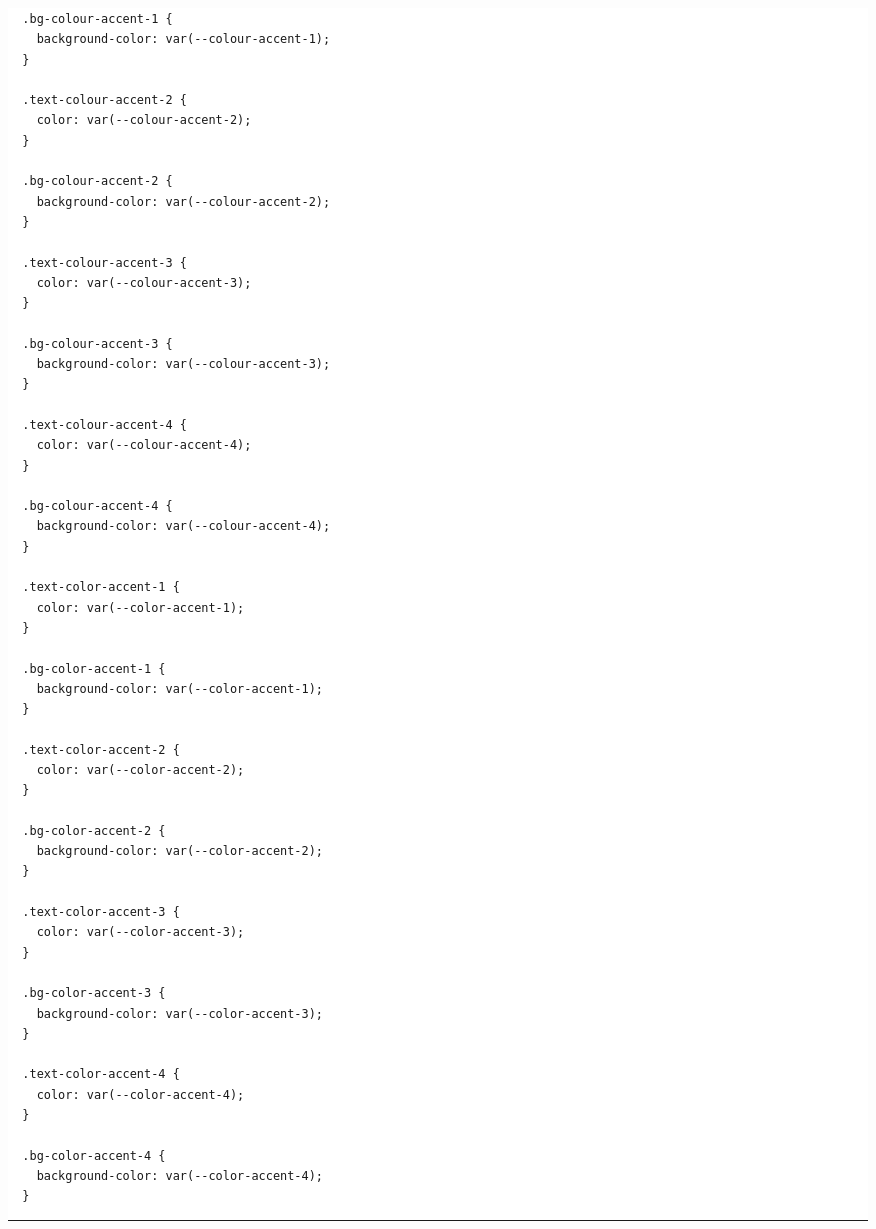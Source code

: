       .bg-colour-accent-1 {
        background-color: var(--colour-accent-1);
      }
      
      .text-colour-accent-2 {
        color: var(--colour-accent-2);
      }
      
      .bg-colour-accent-2 {
        background-color: var(--colour-accent-2);
      }
      
      .text-colour-accent-3 {
        color: var(--colour-accent-3);
      }
      
      .bg-colour-accent-3 {
        background-color: var(--colour-accent-3);
      }
      
      .text-colour-accent-4 {
        color: var(--colour-accent-4);
      }
      
      .bg-colour-accent-4 {
        background-color: var(--colour-accent-4);
      }
      
      .text-color-accent-1 {
        color: var(--color-accent-1);
      }
      
      .bg-color-accent-1 {
        background-color: var(--color-accent-1);
      }
      
      .text-color-accent-2 {
        color: var(--color-accent-2);
      }
      
      .bg-color-accent-2 {
        background-color: var(--color-accent-2);
      }
      
      .text-color-accent-3 {
        color: var(--color-accent-3);
      }
      
      .bg-color-accent-3 {
        background-color: var(--color-accent-3);
      }
      
      .text-color-accent-4 {
        color: var(--color-accent-4);
      }
      
      .bg-color-accent-4 {
        background-color: var(--color-accent-4);
      }

---